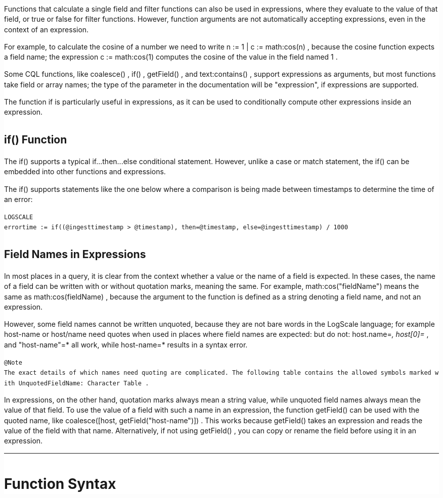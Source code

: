 Functions that calculate a single field and filter functions can also be used in expressions, where they evaluate to the value of that field, or true or false for filter functions. However, function arguments are not automatically accepting expressions, even in the context of an expression.

For example, to calculate the cosine of a number we need to write n := 1 | c := math:cos(n) , because the cosine function expects a field name; the expression c := math:cos(1) computes the cosine of the value in the field named 1 .

Some CQL functions, like coalesce() , if() , getField() , and text:contains() , support expressions as arguments, but most functions take field or array names; the type of the parameter in the documentation will be "expression", if expressions are supported.

The function if is particularly useful in expressions, as it can be used to conditionally compute other expressions inside an expression.

## if() Function

The if() supports a typical if...then...else conditional statement. However, unlike a case or match statement, the if() can be embedded into other functions and expressions.

The if() supports statements like the one below where a comparison is being made between timestamps to determine the time of an error:

```
LOGSCALE 
errortime := if((@ingesttimestamp > @timestamp), then=@timestamp, else=@ingesttimestamp) / 1000
```

## Field Names in Expressions

In most places in a query, it is clear from the context whether a value or the name of a field is expected. In these cases, the name of a field can be written with or without quotation marks, meaning the same. For example, math:cos("fieldName") means the same as math:cos(fieldName) , because the argument to the function is defined as a string denoting a field name, and not an expression.

However, some field names cannot be written unquoted, because they are not bare words in the LogScale language; for example host-name or host/name need quotes when used in places where field names are expected: but do not: host.name=*, host[0]=* , and "host-name"=* all work, while host-name=* results in a syntax error.
```
@Note
The exact details of which names need quoting are complicated. The following table contains the allowed symbols marked with UnquotedFieldName: Character Table .
```

In expressions, on the other hand, quotation marks always mean a string value, while unquoted field names always mean the value of that field. To use the value of a field with such a name in an expression, the function getField() can be used with the quoted name, like coalesce([host, getField("host-name")]) . This works because getField() takes an expression and reads the value of the field with that name. Alternatively, if not using getField() , you can copy or rename the field before using it in an expression.

---
# Function Syntax
